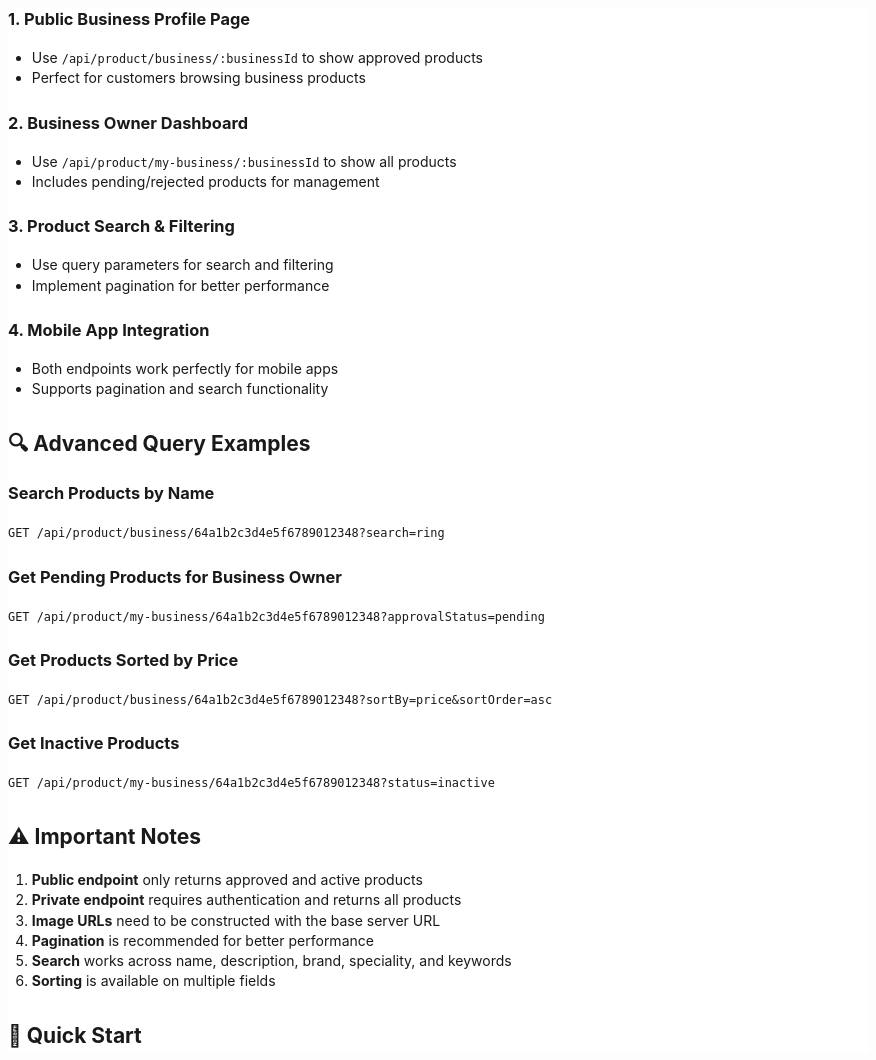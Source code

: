 ### **1. Public Business Profile Page**
- Use `/api/product/business/:businessId` to show approved products
- Perfect for customers browsing business products

### **2. Business Owner Dashboard**
- Use `/api/product/my-business/:businessId` to show all products
- Includes pending/rejected products for management

### **3. Product Search & Filtering**
- Use query parameters for search and filtering
- Implement pagination for better performance

### **4. Mobile App Integration**
- Both endpoints work perfectly for mobile apps
- Supports pagination and search functionality

## 🔍 **Advanced Query Examples**

### **Search Products by Name**
```
GET /api/product/business/64a1b2c3d4e5f6789012348?search=ring
```

### **Get Pending Products for Business Owner**
```
GET /api/product/my-business/64a1b2c3d4e5f6789012348?approvalStatus=pending
```

### **Get Products Sorted by Price**
```
GET /api/product/business/64a1b2c3d4e5f6789012348?sortBy=price&sortOrder=asc
```

### **Get Inactive Products**
```
GET /api/product/my-business/64a1b2c3d4e5f6789012348?status=inactive
```

## ⚠️ **Important Notes**

1. **Public endpoint** only returns approved and active products
2. **Private endpoint** requires authentication and returns all products
3. **Image URLs** need to be constructed with the base server URL
4. **Pagination** is recommended for better performance
5. **Search** works across name, description, brand, speciality, and keywords
6. **Sorting** is available on multiple fields

## 🚀 **Quick Start**
